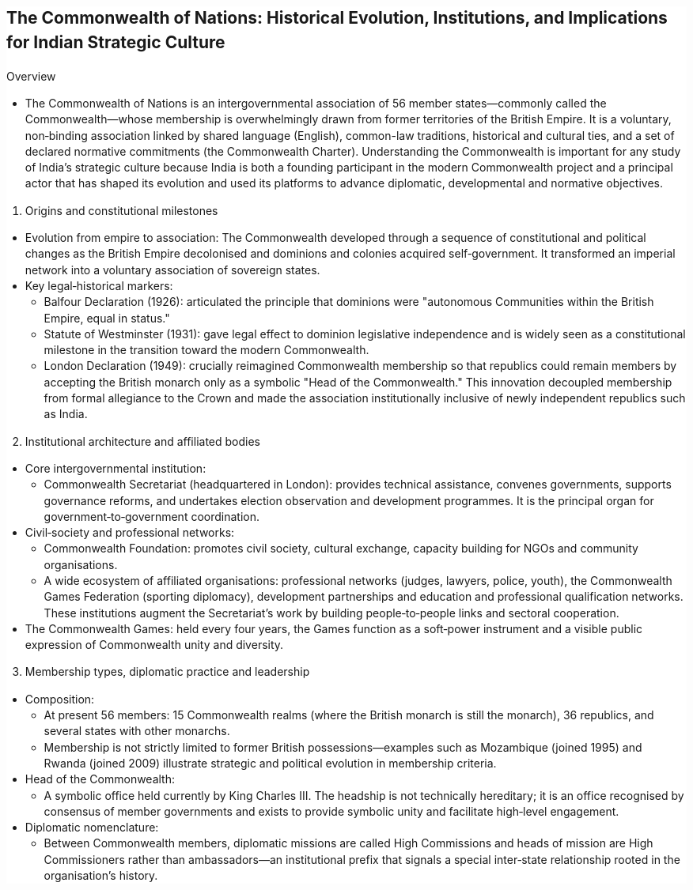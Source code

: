 ## The Commonwealth of Nations: Historical Evolution, Institutions, and Implications for Indian Strategic Culture

Overview
- The Commonwealth of Nations is an intergovernmental association of 56 member states—commonly called the Commonwealth—whose membership is overwhelmingly drawn from former territories of the British Empire. It is a voluntary, non‑binding association linked by shared language (English), common-law traditions, historical and cultural ties, and a set of declared normative commitments (the Commonwealth Charter). Understanding the Commonwealth is important for any study of India’s strategic culture because India is both a founding participant in the modern Commonwealth project and a principal actor that has shaped its evolution and used its platforms to advance diplomatic, developmental and normative objectives.

1. Origins and constitutional milestones
- Evolution from empire to association: The Commonwealth developed through a sequence of constitutional and political changes as the British Empire decolonised and dominions and colonies acquired self‑government. It transformed an imperial network into a voluntary association of sovereign states.
- Key legal‑historical markers:
  - Balfour Declaration (1926): articulated the principle that dominions were "autonomous Communities within the British Empire, equal in status."
  - Statute of Westminster (1931): gave legal effect to dominion legislative independence and is widely seen as a constitutional milestone in the transition toward the modern Commonwealth.
  - London Declaration (1949): crucially reimagined Commonwealth membership so that republics could remain members by accepting the British monarch only as a symbolic "Head of the Commonwealth." This innovation decoupled membership from formal allegiance to the Crown and made the association institutionally inclusive of newly independent republics such as India.

2. Institutional architecture and affiliated bodies
- Core intergovernmental institution:
  - Commonwealth Secretariat (headquartered in London): provides technical assistance, convenes governments, supports governance reforms, and undertakes election observation and development programmes. It is the principal organ for government‑to‑government coordination.
- Civil‑society and professional networks:
  - Commonwealth Foundation: promotes civil society, cultural exchange, capacity building for NGOs and community organisations.
  - A wide ecosystem of affiliated organisations: professional networks (judges, lawyers, police, youth), the Commonwealth Games Federation (sporting diplomacy), development partnerships and education and professional qualification networks. These institutions augment the Secretariat’s work by building people‑to‑people links and sectoral cooperation.
- The Commonwealth Games: held every four years, the Games function as a soft‑power instrument and a visible public expression of Commonwealth unity and diversity.

3. Membership types, diplomatic practice and leadership
- Composition:
  - At present 56 members: 15 Commonwealth realms (where the British monarch is still the monarch), 36 republics, and several states with other monarchs.
  - Membership is not strictly limited to former British possessions—examples such as Mozambique (joined 1995) and Rwanda (joined 2009) illustrate strategic and political evolution in membership criteria.
- Head of the Commonwealth:
  - A symbolic office held currently by King Charles III. The headship is not technically hereditary; it is an office recognised by consensus of member governments and exists to provide symbolic unity and facilitate high‑level engagement.
- Diplomatic nomenclature:
  - Between Commonwealth members, diplomatic missions are called High Commissions and heads of mission are High Commissioners rather than ambassadors—an institutional prefix that signals a special inter‑state relationship rooted in the organisation’s history.
